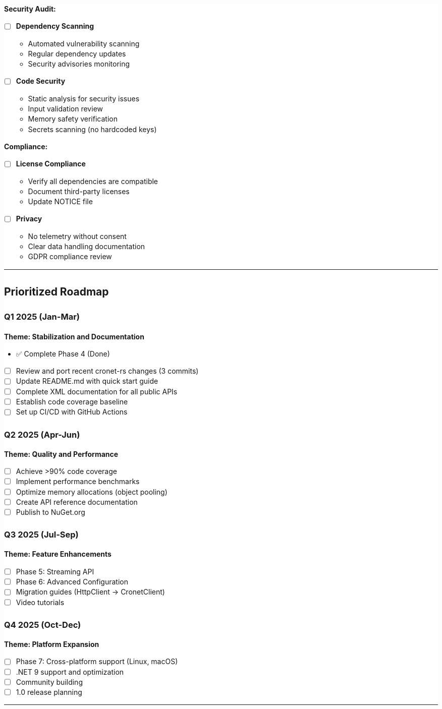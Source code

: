 **Security Audit:**
- [ ] **Dependency Scanning**
  - Automated vulnerability scanning
  - Regular dependency updates
  - Security advisories monitoring

- [ ] **Code Security**
  - Static analysis for security issues
  - Input validation review
  - Memory safety verification
  - Secrets scanning (no hardcoded keys)

**Compliance:**
- [ ] **License Compliance**
  - Verify all dependencies are compatible
  - Document third-party licenses
  - Update NOTICE file

- [ ] **Privacy**
  - No telemetry without consent
  - Clear data handling documentation
  - GDPR compliance review

---

## Prioritized Roadmap

### Q1 2025 (Jan-Mar)
**Theme: Stabilization and Documentation**
- ✅ Complete Phase 4 (Done)
- [ ] Review and port recent cronet-rs changes (3 commits)
- [ ] Update README.md with quick start guide
- [ ] Complete XML documentation for all public APIs
- [ ] Establish code coverage baseline
- [ ] Set up CI/CD with GitHub Actions

### Q2 2025 (Apr-Jun)
**Theme: Quality and Performance**
- [ ] Achieve >90% code coverage
- [ ] Implement performance benchmarks
- [ ] Optimize memory allocations (object pooling)
- [ ] Create API reference documentation
- [ ] Publish to NuGet.org

### Q3 2025 (Jul-Sep)
**Theme: Feature Enhancements**
- [ ] Phase 5: Streaming API
- [ ] Phase 6: Advanced Configuration
- [ ] Migration guides (HttpClient → CronetClient)
- [ ] Video tutorials

### Q4 2025 (Oct-Dec)
**Theme: Platform Expansion**
- [ ] Phase 7: Cross-platform support (Linux, macOS)
- [ ] .NET 9 support and optimization
- [ ] Community building
- [ ] 1.0 release planning

---